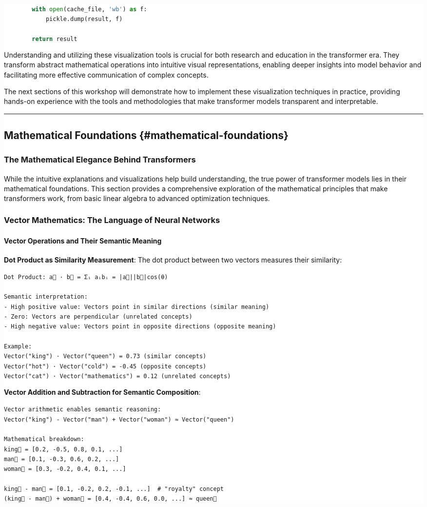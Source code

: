```python
        with open(cache_file, 'wb') as f:
            pickle.dump(result, f)
            
        return result
```

Understanding and utilizing these visualization tools is crucial for both research and education in the transformer era. They transform abstract mathematical operations into intuitive visual representations, enabling deeper insights into model behavior and facilitating more effective communication of complex concepts.

The next sections of this workshop will demonstrate how to implement these visualization techniques in practice, providing hands-on experience with the tools and methodologies that make transformer models transparent and interpretable.

---

## Mathematical Foundations {#mathematical-foundations}

### The Mathematical Elegance Behind Transformers

While the intuitive explanations and visualizations help build understanding, the true power of transformer models lies in their mathematical foundations. This section provides a comprehensive exploration of the mathematical principles that make transformers work, from basic linear algebra to advanced optimization techniques.

### Vector Mathematics: The Language of Neural Networks

#### Vector Operations and Their Semantic Meaning

**Dot Product as Similarity Measurement**:
The dot product between two vectors measures their similarity:
```
Dot Product: a⃗ · b⃗ = Σᵢ aᵢbᵢ = |a⃗||b⃗|cos(θ)

Semantic interpretation:
- High positive value: Vectors point in similar directions (similar meaning)
- Zero: Vectors are perpendicular (unrelated concepts)  
- High negative value: Vectors point in opposite directions (opposite meaning)

Example:
Vector("king") · Vector("queen") = 0.73 (similar concepts)
Vector("hot") · Vector("cold") = -0.45 (opposite concepts)
Vector("cat") · Vector("mathematics") = 0.12 (unrelated concepts)
```

**Vector Addition and Subtraction for Semantic Composition**:
```
Vector arithmetic enables semantic reasoning:
Vector("king") - Vector("man") + Vector("woman") ≈ Vector("queen")

Mathematical breakdown:
king⃗ = [0.2, -0.5, 0.8, 0.1, ...]
man⃗ = [0.1, -0.3, 0.6, 0.2, ...]  
woman⃗ = [0.3, -0.2, 0.4, 0.1, ...]

king⃗ - man⃗ = [0.1, -0.2, 0.2, -0.1, ...]  # "royalty" concept
(king⃗ - man⃗) + woman⃗ = [0.4, -0.4, 0.6, 0.0, ...] ≈ queen⃗
```
